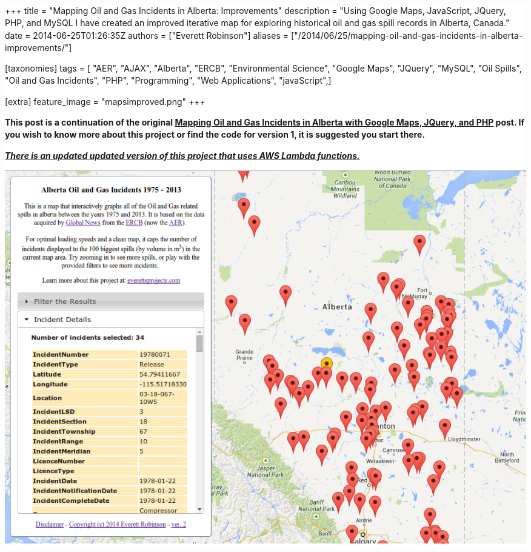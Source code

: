 +++
title = "Mapping Oil and Gas Incidents in Alberta: Improvements"
description = "Using Google Maps, JavaScript, JQuery, PHP, and MySQL I have created an improved iterative map for exploring historical oil and gas spill records in Alberta, Canada."
date = 2014-06-25T01:26:35Z
authors = ["Everett Robinson"]
aliases = ["/2014/06/25/mapping-oil-and-gas-incidents-in-alberta-improvements/"]

[taxonomies]
tags = [ "AER", "AJAX", "Alberta", "ERCB", "Environmental Science", "Google Maps", "JQuery", "MySQL", "Oil Spills", "Oil and Gas Incidents", "PHP", "Programming", "Web Applications", "javaScript",]

[extra]
feature_image = "mapsimproved.png"
+++

**This post is a continuation of the original [Mapping Oil and Gas Incidents in Alberta with Google Maps, JQuery, and PHP](/2014/06/07/mapping-oil-and-gas-incidents-in-alberta-with-google-maps-jquery-and-php/) post. If you wish to know more about this project or find the code for version 1, it is suggested you start there.**

[**_There is an updated updated version of this project that uses AWS Lambda functions._**](/2019/05/20/going-serverless.html)

<div>
  <a href="/spills/"><img src="mapsimproved.png" alt="The new map, with no marker overlap and all relevant incidents displayed for a selected location" /></a>
